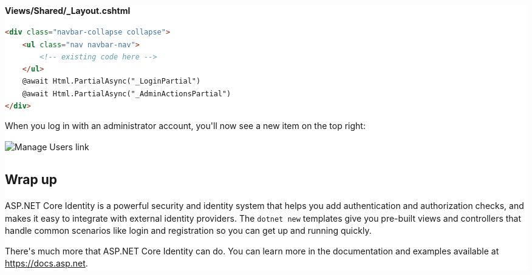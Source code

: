 **Views/Shared/_Layout.cshtml**

```html
<div class="navbar-collapse collapse">
    <ul class="nav navbar-nav">
        <!-- existing code here -->
    </ul>
    @await Html.PartialAsync("_LoginPartial")
    @await Html.PartialAsync("_AdminActionsPartial")
</div>
```

When you log in with an administrator account, you'll now see a new item on the top right:

![Manage Users link](manage-users.png)

## Wrap up

ASP.NET Core Identity is a powerful security and identity system that helps you add authentication and authorization checks, and makes it easy to integrate with external identity providers. The `dotnet new` templates give you pre-built views and controllers that handle common scenarios like login and registration so you can get up and running quickly.

There's much more that ASP.NET Core Identity can do. You can learn more in the documentation and examples available at https://docs.asp.net.

